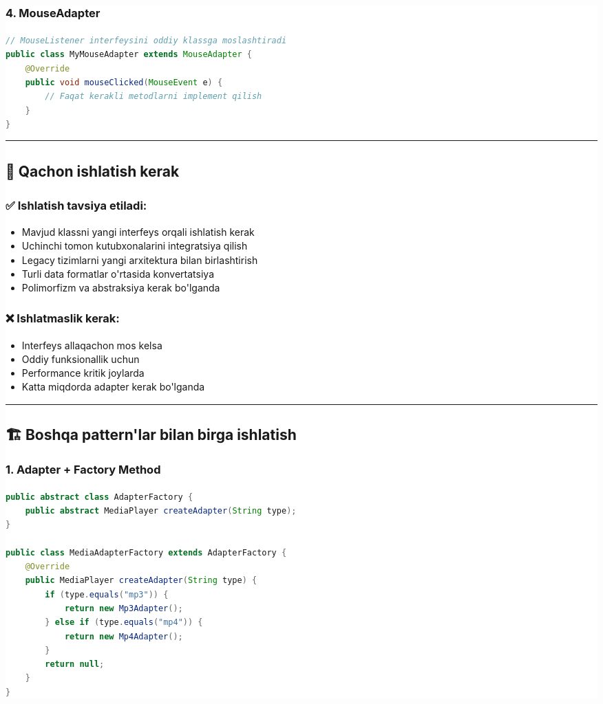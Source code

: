 ### 4. **MouseAdapter**
```java
// MouseListener interfeysini oddiy klassga moslashtiradi
public class MyMouseAdapter extends MouseAdapter {
    @Override
    public void mouseClicked(MouseEvent e) {
        // Faqat kerakli metodlarni implement qilish
    }
}
```

---

## 🎯 Qachon ishlatish kerak

### ✅ Ishlatish tavsiya etiladi:
- Mavjud klassni yangi interfeys orqali ishlatish kerak
- Uchinchi tomon kutubxonalarini integratsiya qilish
- Legacy tizimlarni yangi arxitektura bilan birlashtirish
- Turli data formatlar o'rtasida konvertatsiya
- Polimorfizm va abstraksiya kerak bo'lganda

### ❌ Ishlatmaslik kerak:
- Interfeys allaqachon mos kelsa
- Oddiy funksionallik uchun
- Performance kritik joylarda
- Katta miqdorda adapter kerak bo'lganda

---

## 🏗️ Boshqa pattern'lar bilan birga ishlatish

### 1. **Adapter + Factory Method**
```java
public abstract class AdapterFactory {
    public abstract MediaPlayer createAdapter(String type);
}

public class MediaAdapterFactory extends AdapterFactory {
    @Override
    public MediaPlayer createAdapter(String type) {
        if (type.equals("mp3")) {
            return new Mp3Adapter();
        } else if (type.equals("mp4")) {
            return new Mp4Adapter();
        }
        return null;
    }
}
```
